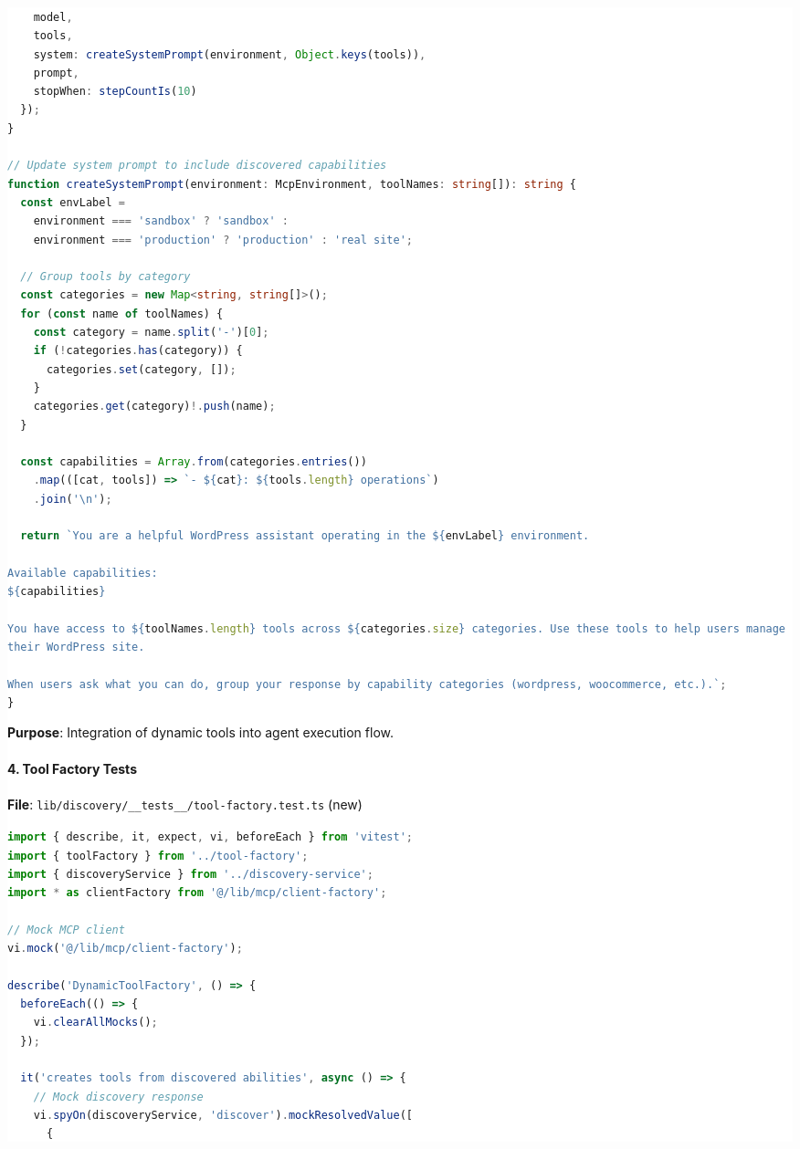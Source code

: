 ```typescript
    model,
    tools,
    system: createSystemPrompt(environment, Object.keys(tools)),
    prompt,
    stopWhen: stepCountIs(10)
  });
}

// Update system prompt to include discovered capabilities
function createSystemPrompt(environment: McpEnvironment, toolNames: string[]): string {
  const envLabel =
    environment === 'sandbox' ? 'sandbox' :
    environment === 'production' ? 'production' : 'real site';

  // Group tools by category
  const categories = new Map<string, string[]>();
  for (const name of toolNames) {
    const category = name.split('-')[0];
    if (!categories.has(category)) {
      categories.set(category, []);
    }
    categories.get(category)!.push(name);
  }

  const capabilities = Array.from(categories.entries())
    .map(([cat, tools]) => `- ${cat}: ${tools.length} operations`)
    .join('\n');

  return `You are a helpful WordPress assistant operating in the ${envLabel} environment.

Available capabilities:
${capabilities}

You have access to ${toolNames.length} tools across ${categories.size} categories. Use these tools to help users manage their WordPress site.

When users ask what you can do, group your response by capability categories (wordpress, woocommerce, etc.).`;
}
```

**Purpose**: Integration of dynamic tools into agent execution flow.

#### 4. Tool Factory Tests
**File**: `lib/discovery/__tests__/tool-factory.test.ts` (new)

```typescript
import { describe, it, expect, vi, beforeEach } from 'vitest';
import { toolFactory } from '../tool-factory';
import { discoveryService } from '../discovery-service';
import * as clientFactory from '@/lib/mcp/client-factory';

// Mock MCP client
vi.mock('@/lib/mcp/client-factory');

describe('DynamicToolFactory', () => {
  beforeEach(() => {
    vi.clearAllMocks();
  });

  it('creates tools from discovered abilities', async () => {
    // Mock discovery response
    vi.spyOn(discoveryService, 'discover').mockResolvedValue([
      {
```

  [key: string]: unknown;